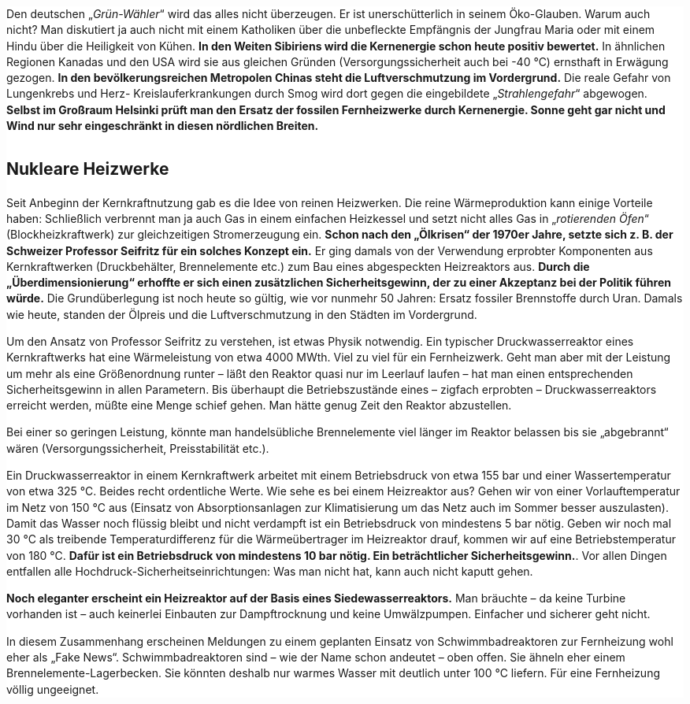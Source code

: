 Den deutschen „_Grün-Wähler_“ wird das alles nicht überzeugen. Er ist unerschütterlich in seinem Öko-Glauben. Warum auch nicht? Man diskutiert ja auch nicht mit einem Katholiken über die unbefleckte Empfängnis der Jungfrau Maria oder mit einem Hindu über die Heiligkeit von Kühen. __In den Weiten Sibiriens wird die Kernenergie schon heute positiv bewertet.__ In ähnlichen Regionen Kanadas und den USA wird sie aus gleichen Gründen (Versorgungssicherheit auch bei -40 °C) ernsthaft in Erwägung gezogen. __In den bevölkerungsreichen Metropolen Chinas steht die Luftverschmutzung im Vordergrund.__ Die reale Gefahr von Lungenkrebs und Herz- Kreislauferkrankungen durch Smog wird dort gegen die eingebildete „_Strahlengefahr_“ abgewogen. __Selbst im Großraum Helsinki prüft man den Ersatz der fossilen Fernheizwerke durch Kernenergie. Sonne geht gar nicht und Wind nur sehr eingeschränkt in diesen nördlichen Breiten.__


## Nukleare Heizwerke

Seit Anbeginn der Kernkraftnutzung gab es die Idee von reinen Heizwerken. Die reine Wärmeproduktion kann einige Vorteile haben: Schließlich verbrennt man ja auch Gas in einem einfachen Heizkessel und setzt nicht alles Gas in „_rotierenden Öfen_“ (Blockheizkraftwerk) zur gleichzeitigen Stromerzeugung ein. __Schon nach den „Ölkrisen“ der 1970er Jahre, setzte sich z. B. der Schweizer Professor Seifritz für ein solches Konzept ein.__ Er ging damals von der Verwendung erprobter Komponenten aus Kernkraftwerken (Druckbehälter, Brennelemente etc.) zum Bau eines abgespeckten Heizreaktors aus. __Durch die „Überdimensionierung“ erhoffte er sich einen zusätzlichen Sicherheitsgewinn, der zu einer Akzeptanz bei der Politik führen würde.__ Die Grundüberlegung ist noch heute so gültig, wie vor nunmehr 50 Jahren: Ersatz fossiler Brennstoffe durch Uran. Damals wie heute, standen der Ölpreis und die Luftverschmutzung in den Städten im Vordergrund.

Um den Ansatz von Professor Seifritz zu verstehen, ist etwas Physik notwendig. Ein typischer Druckwasserreaktor eines Kernkraftwerks hat eine Wärmeleistung von etwa 4000 MWth. Viel zu viel für ein Fernheizwerk. Geht man aber mit der Leistung um mehr als eine Größenordnung runter – läßt den Reaktor quasi nur im Leerlauf laufen – hat man einen entsprechenden Sicherheitsgewinn in allen Parametern. Bis überhaupt die Betriebszustände eines – zigfach erprobten – Druckwasserreaktors erreicht werden, müßte eine Menge schief gehen. Man hätte genug Zeit den Reaktor abzustellen.

Bei einer so geringen Leistung, könnte man handelsübliche Brennelemente viel länger im Reaktor belassen bis sie „abgebrannt“ wären (Versorgungssicherheit, Preisstabilität etc.).

Ein Druckwasserreaktor in einem Kernkraftwerk arbeitet mit einem Betriebsdruck von etwa 155 bar und einer Wassertemperatur von etwa 325 °C. Beides recht ordentliche Werte. Wie sehe es bei einem Heizreaktor aus? Gehen wir von einer Vorlauftemperatur im Netz von 150 °C aus (Einsatz von Absorptionsanlagen zur Klimatisierung um das Netz auch im Sommer besser auszulasten). Damit das Wasser noch flüssig bleibt und nicht verdampft ist ein Betriebsdruck von mindestens 5 bar nötig. Geben wir noch mal 30 °C als treibende Temperaturdifferenz für die Wärmeübertrager im Heizreaktor drauf, kommen wir auf eine Betriebstemperatur von 180 °C. __Dafür ist ein Betriebsdruck von mindestens 10 bar nötig. Ein beträchtlicher Sicherheitsgewinn.__<a id="MMDHTMLSCROLLPOINT"></a>. Vor allen Dingen entfallen alle Hochdruck-Sicherheitseinrichtungen: Was man nicht hat, kann auch nicht kaputt gehen.

__Noch eleganter erscheint ein Heizreaktor auf der Basis eines Siedewasserreaktors.__ Man bräuchte – da keine Turbine vorhanden ist – auch keinerlei Einbauten zur Dampftrocknung und keine Umwälzpumpen. Einfacher und sicherer geht nicht.

In diesem Zusammenhang erscheinen Meldungen zu einem geplanten Einsatz von Schwimmbadreaktoren zur Fernheizung wohl eher als „Fake News“. Schwimmbadreaktoren sind – wie der Name schon andeutet – oben offen. Sie ähneln eher einem Brennelemente-Lagerbecken. Sie könnten deshalb nur warmes Wasser mit deutlich unter 100 °C liefern. Für eine Fernheizung völlig ungeeignet.
